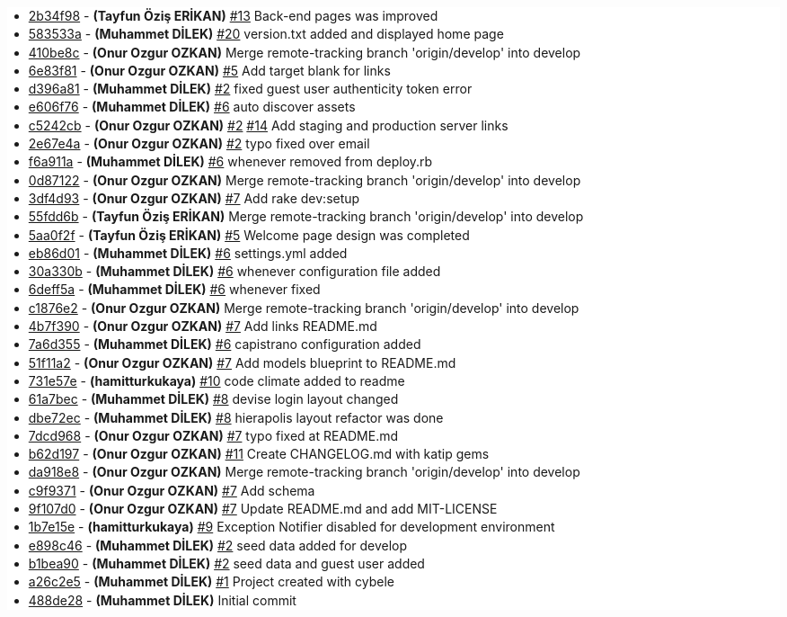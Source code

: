  * [2b34f98](../../commit/2b34f98) - __(Tayfun Öziş ERİKAN)__ [#13](../../issues/13) Back-end pages was improved
 * [583533a](../../commit/583533a) - __(Muhammet DİLEK)__ [#20](../../issues/20) version.txt added and displayed home page
 * [410be8c](../../commit/410be8c) - __(Onur Ozgur OZKAN)__ Merge remote-tracking branch 'origin/develop' into develop
 * [6e83f81](../../commit/6e83f81) - __(Onur Ozgur OZKAN)__ [#5](../../issues/5) Add target blank for links
 * [d396a81](../../commit/d396a81) - __(Muhammet DİLEK)__ [#2](../../issues/2) fixed guest user authenticity token error
 * [e606f76](../../commit/e606f76) - __(Muhammet DİLEK)__ [#6](../../issues/6) auto discover assets
 * [c5242cb](../../commit/c5242cb) - __(Onur Ozgur OZKAN)__ [#2](../../issues/2) [#14](../../issues/14) Add staging and production server links
 * [2e67e4a](../../commit/2e67e4a) - __(Onur Ozgur OZKAN)__ [#2](../../issues/2) typo fixed over email
 * [f6a911a](../../commit/f6a911a) - __(Muhammet DİLEK)__ [#6](../../issues/6) whenever removed from deploy.rb
 * [0d87122](../../commit/0d87122) - __(Onur Ozgur OZKAN)__ Merge remote-tracking branch 'origin/develop' into develop
 * [3df4d93](../../commit/3df4d93) - __(Onur Ozgur OZKAN)__ [#7](../../issues/7) Add rake dev:setup
 * [55fdd6b](../../commit/55fdd6b) - __(Tayfun Öziş ERİKAN)__ Merge remote-tracking branch 'origin/develop' into develop
 * [5aa0f2f](../../commit/5aa0f2f) - __(Tayfun Öziş ERİKAN)__ [#5](../../issues/5) Welcome page design was completed
 * [eb86d01](../../commit/eb86d01) - __(Muhammet DİLEK)__ [#6](../../issues/6) settings.yml added
 * [30a330b](../../commit/30a330b) - __(Muhammet DİLEK)__ [#6](../../issues/6) whenever configuration file added
 * [6deff5a](../../commit/6deff5a) - __(Muhammet DİLEK)__ [#6](../../issues/6) whenever fixed
 * [c1876e2](../../commit/c1876e2) - __(Onur Ozgur OZKAN)__ Merge remote-tracking branch 'origin/develop' into develop
 * [4b7f390](../../commit/4b7f390) - __(Onur Ozgur OZKAN)__ [#7](../../issues/7) Add links README.md
 * [7a6d355](../../commit/7a6d355) - __(Muhammet DİLEK)__ [#6](../../issues/6) capistrano configuration added
 * [51f11a2](../../commit/51f11a2) - __(Onur Ozgur OZKAN)__ [#7](../../issues/7) Add models blueprint to README.md
 * [731e57e](../../commit/731e57e) - __(hamitturkukaya)__ [#10](../../issues/10) code climate added to readme
 * [61a7bec](../../commit/61a7bec) - __(Muhammet DİLEK)__ [#8](../../issues/8) devise login layout changed
 * [dbe72ec](../../commit/dbe72ec) - __(Muhammet DİLEK)__ [#8](../../issues/8) hierapolis layout refactor was done
 * [7dcd968](../../commit/7dcd968) - __(Onur Ozgur OZKAN)__ [#7](../../issues/7) typo fixed at README.md
 * [b62d197](../../commit/b62d197) - __(Onur Ozgur OZKAN)__ [#11](../../issues/11) Create CHANGELOG.md with katip gems
 * [da918e8](../../commit/da918e8) - __(Onur Ozgur OZKAN)__ Merge remote-tracking branch 'origin/develop' into develop
 * [c9f9371](../../commit/c9f9371) - __(Onur Ozgur OZKAN)__ [#7](../../issues/7) Add schema
 * [9f107d0](../../commit/9f107d0) - __(Onur Ozgur OZKAN)__ [#7](../../issues/7) Update README.md and add MIT-LICENSE
 * [1b7e15e](../../commit/1b7e15e) - __(hamitturkukaya)__ [#9](../../issues/9) Exception Notifier disabled for development environment
 * [e898c46](../../commit/e898c46) - __(Muhammet DİLEK)__ [#2](../../issues/2) seed data added for develop
 * [b1bea90](../../commit/b1bea90) - __(Muhammet DİLEK)__ [#2](../../issues/2) seed data and guest user added
 * [a26c2e5](../../commit/a26c2e5) - __(Muhammet DİLEK)__ [#1](../../issues/1) Project created with cybele
 * [488de28](../../commit/488de28) - __(Muhammet DİLEK)__ Initial commit
